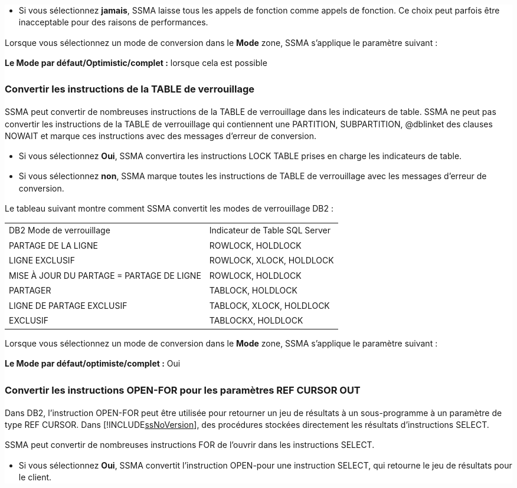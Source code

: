 -   Si vous sélectionnez **jamais**, SSMA laisse tous les appels de fonction comme appels de fonction. Ce choix peut parfois être inacceptable pour des raisons de performances.  
  
Lorsque vous sélectionnez un mode de conversion dans le **Mode** zone, SSMA s’applique le paramètre suivant :  
  
**Le Mode par défaut/Optimistic/complet :** lorsque cela est possible  
  
### <a name="convert-lock-table-statements"></a>Convertir les instructions de la TABLE de verrouillage  
SSMA peut convertir de nombreuses instructions de la TABLE de verrouillage dans les indicateurs de table. SSMA ne peut pas convertir les instructions de la TABLE de verrouillage qui contiennent une PARTITION, SUBPARTITION, @dblinket des clauses NOWAIT et marque ces instructions avec des messages d’erreur de conversion.  
  
-   Si vous sélectionnez **Oui**, SSMA convertira les instructions LOCK TABLE prises en charge les indicateurs de table.  
  
-   Si vous sélectionnez **non**, SSMA marque toutes les instructions de TABLE de verrouillage avec les messages d’erreur de conversion.  
  
Le tableau suivant montre comment SSMA convertit les modes de verrouillage DB2 :  
  
|||  
|-|-|  
|DB2 Mode de verrouillage|Indicateur de Table SQL Server|  
|PARTAGE DE LA LIGNE|ROWLOCK, HOLDLOCK|  
|LIGNE EXCLUSIF|ROWLOCK, XLOCK, HOLDLOCK|  
|MISE À JOUR DU PARTAGE = PARTAGE DE LIGNE|ROWLOCK, HOLDLOCK|  
|PARTAGER|TABLOCK, HOLDLOCK|  
|LIGNE DE PARTAGE EXCLUSIF|TABLOCK, XLOCK, HOLDLOCK|  
|EXCLUSIF|TABLOCKX, HOLDLOCK|  
  
Lorsque vous sélectionnez un mode de conversion dans le **Mode** zone, SSMA s’applique le paramètre suivant :  
  
**Le Mode par défaut/optimiste/complet :** Oui  
  
### <a name="convert-open-for-statements-for-ref-cursor-out-parameters"></a>Convertir les instructions OPEN-FOR pour les paramètres REF CURSOR OUT  
Dans DB2, l’instruction OPEN-FOR peut être utilisée pour retourner un jeu de résultats à un sous-programme à un paramètre de type REF CURSOR. Dans [!INCLUDE[ssNoVersion](../../includes/ssnoversion_md.md)], des procédures stockées directement les résultats d’instructions SELECT.  
  
SSMA peut convertir de nombreuses instructions FOR de l’ouvrir dans les instructions SELECT.  
  
-   Si vous sélectionnez **Oui**, SSMA convertit l’instruction OPEN-pour une instruction SELECT, qui retourne le jeu de résultats pour le client.  
  